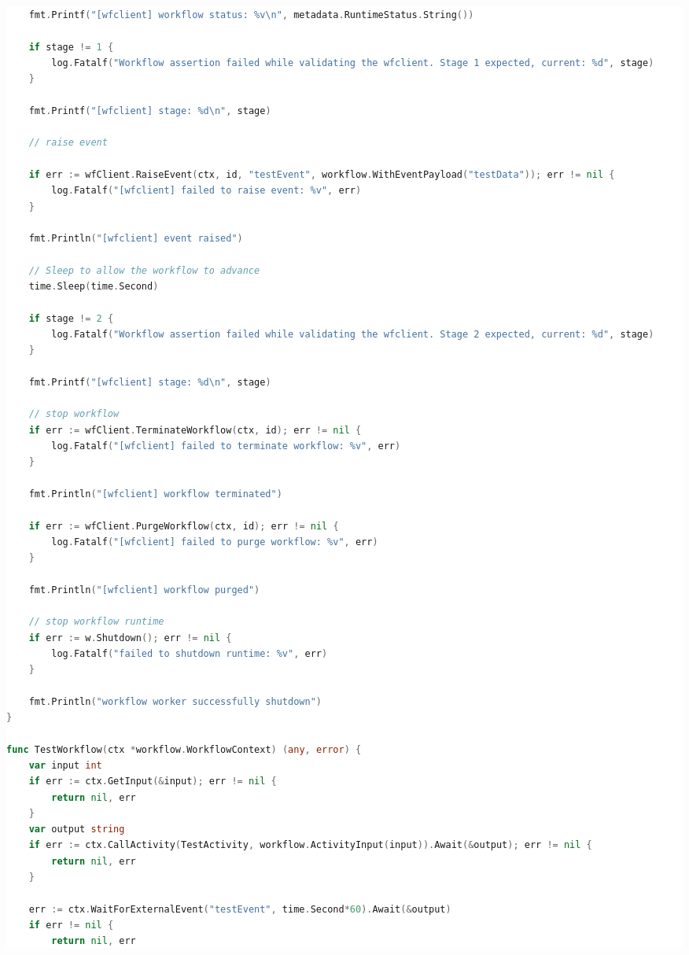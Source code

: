 ```go
	fmt.Printf("[wfclient] workflow status: %v\n", metadata.RuntimeStatus.String())

	if stage != 1 {
		log.Fatalf("Workflow assertion failed while validating the wfclient. Stage 1 expected, current: %d", stage)
	}

	fmt.Printf("[wfclient] stage: %d\n", stage)

	// raise event

	if err := wfClient.RaiseEvent(ctx, id, "testEvent", workflow.WithEventPayload("testData")); err != nil {
		log.Fatalf("[wfclient] failed to raise event: %v", err)
	}

	fmt.Println("[wfclient] event raised")

	// Sleep to allow the workflow to advance
	time.Sleep(time.Second)

	if stage != 2 {
		log.Fatalf("Workflow assertion failed while validating the wfclient. Stage 2 expected, current: %d", stage)
	}

	fmt.Printf("[wfclient] stage: %d\n", stage)

	// stop workflow
	if err := wfClient.TerminateWorkflow(ctx, id); err != nil {
		log.Fatalf("[wfclient] failed to terminate workflow: %v", err)
	}

	fmt.Println("[wfclient] workflow terminated")

	if err := wfClient.PurgeWorkflow(ctx, id); err != nil {
		log.Fatalf("[wfclient] failed to purge workflow: %v", err)
	}

	fmt.Println("[wfclient] workflow purged")

	// stop workflow runtime
	if err := w.Shutdown(); err != nil {
		log.Fatalf("failed to shutdown runtime: %v", err)
	}

	fmt.Println("workflow worker successfully shutdown")
}

func TestWorkflow(ctx *workflow.WorkflowContext) (any, error) {
	var input int
	if err := ctx.GetInput(&input); err != nil {
		return nil, err
	}
	var output string
	if err := ctx.CallActivity(TestActivity, workflow.ActivityInput(input)).Await(&output); err != nil {
		return nil, err
	}

	err := ctx.WaitForExternalEvent("testEvent", time.Second*60).Await(&output)
	if err != nil {
		return nil, err
```